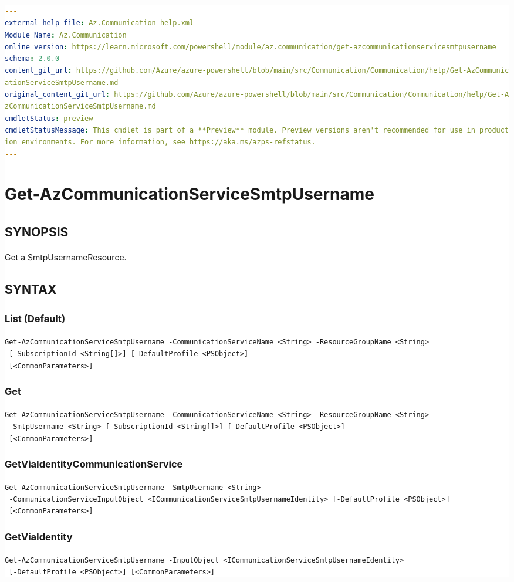 ```yaml
---
external help file: Az.Communication-help.xml
Module Name: Az.Communication
online version: https://learn.microsoft.com/powershell/module/az.communication/get-azcommunicationservicesmtpusername
schema: 2.0.0
content_git_url: https://github.com/Azure/azure-powershell/blob/main/src/Communication/Communication/help/Get-AzCommunicationServiceSmtpUsername.md
original_content_git_url: https://github.com/Azure/azure-powershell/blob/main/src/Communication/Communication/help/Get-AzCommunicationServiceSmtpUsername.md
cmdletStatus: preview
cmdletStatusMessage: This cmdlet is part of a **Preview** module. Preview versions aren't recommended for use in production environments. For more information, see https://aka.ms/azps-refstatus.
---
```


# Get-AzCommunicationServiceSmtpUsername

## SYNOPSIS
Get a SmtpUsernameResource.

## SYNTAX

### List (Default)
```
Get-AzCommunicationServiceSmtpUsername -CommunicationServiceName <String> -ResourceGroupName <String>
 [-SubscriptionId <String[]>] [-DefaultProfile <PSObject>]
 [<CommonParameters>]
```

### Get
```
Get-AzCommunicationServiceSmtpUsername -CommunicationServiceName <String> -ResourceGroupName <String>
 -SmtpUsername <String> [-SubscriptionId <String[]>] [-DefaultProfile <PSObject>]
 [<CommonParameters>]
```

### GetViaIdentityCommunicationService
```
Get-AzCommunicationServiceSmtpUsername -SmtpUsername <String>
 -CommunicationServiceInputObject <ICommunicationServiceSmtpUsernameIdentity> [-DefaultProfile <PSObject>]
 [<CommonParameters>]
```

### GetViaIdentity
```
Get-AzCommunicationServiceSmtpUsername -InputObject <ICommunicationServiceSmtpUsernameIdentity>
 [-DefaultProfile <PSObject>] [<CommonParameters>]
```
